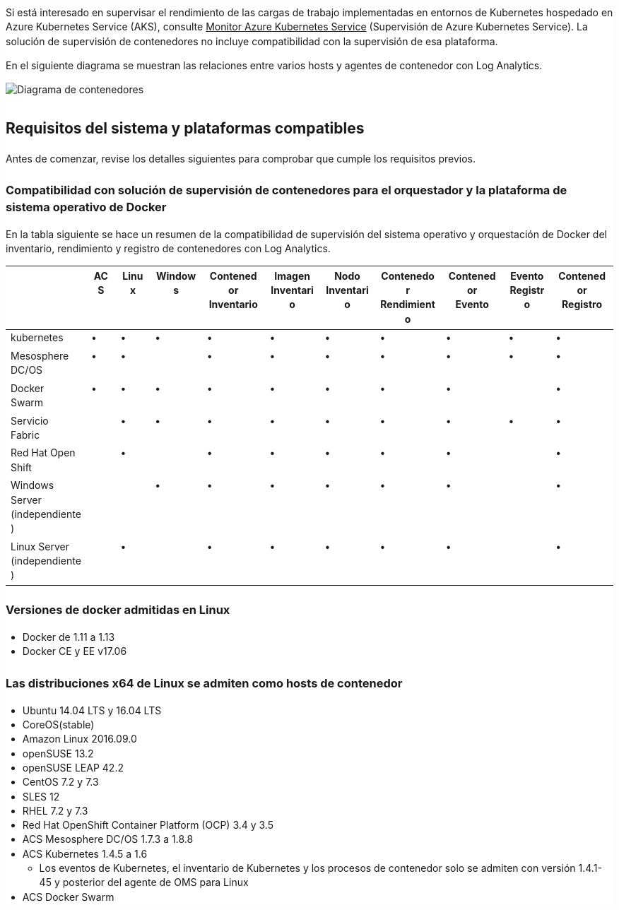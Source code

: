 Si está interesado en supervisar el rendimiento de las cargas de trabajo implementadas en entornos de Kubernetes hospedado en Azure Kubernetes Service (AKS), consulte [Monitor Azure Kubernetes Service](../monitoring/monitoring-container-health.md) (Supervisión de Azure Kubernetes Service). La solución de supervisión de contenedores no incluye compatibilidad con la supervisión de esa plataforma.  

En el siguiente diagrama se muestran las relaciones entre varios hosts y agentes de contenedor con Log Analytics.

![Diagrama de contenedores](./media/log-analytics-containers/containers-diagram.png)

## <a name="system-requirements-and-supported-platforms"></a>Requisitos del sistema y plataformas compatibles

Antes de comenzar, revise los detalles siguientes para comprobar que cumple los requisitos previos.

### <a name="container-monitoring-solution-support-for-docker-orchestrator-and-os-platform"></a>Compatibilidad con solución de supervisión de contenedores para el orquestador y la plataforma de sistema operativo de Docker
En la tabla siguiente se hace un resumen de la compatibilidad de supervisión del sistema operativo y orquestación de Docker del inventario, rendimiento y registro de contenedores con Log Analytics.   

| | ACS | Linux | Windows | Contenedor<br>Inventario | Imagen<br>Inventario | Nodo<br>Inventario | Contenedor<br>Rendimiento | Contenedor<br>Evento | Evento<br>Registro | Contenedor<br>Registro |
|-----|-----|-----|-----|-----|-----|-----|-----|-----|-----|-----|
| kubernetes | &#8226; | &#8226; | &#8226; | &#8226; | &#8226; | &#8226; | &#8226; | &#8226; | &#8226; | &#8226; |
| Mesosphere<br>DC/OS | &#8226; | &#8226; | | &#8226; | &#8226; | &#8226; | &#8226;| &#8226; | &#8226; | &#8226; |
| Docker<br>Swarm | &#8226; | &#8226; | &#8226; | &#8226; | &#8226; | &#8226; | &#8226; | &#8226; | | &#8226; |
| Servicio<br>Fabric | | &#8226; | &#8226; | &#8226; | &#8226; | &#8226; | &#8226; | &#8226; | &#8226; | &#8226; |
| Red Hat Open<br>Shift | | &#8226; | | &#8226; | &#8226;| &#8226; | &#8226; | &#8226; | | &#8226; |
| Windows Server<br>(independiente) | | | &#8226; | &#8226; | &#8226; | &#8226; | &#8226; | &#8226; | | &#8226; |
| Linux Server<br>(independiente) | | &#8226; | | &#8226; | &#8226; | &#8226; | &#8226; | &#8226; | | &#8226; |


### <a name="docker-versions-supported-on-linux"></a>Versiones de docker admitidas en Linux

- Docker de 1.11 a 1.13
- Docker CE y EE v17.06

### <a name="x64-linux-distributions-supported-as-container-hosts"></a>Las distribuciones x64 de Linux se admiten como hosts de contenedor

- Ubuntu 14.04 LTS y 16.04 LTS
- CoreOS(stable)
- Amazon Linux 2016.09.0
- openSUSE 13.2
- openSUSE LEAP 42.2
- CentOS 7.2 y 7.3
- SLES 12
- RHEL 7.2 y 7.3
- Red Hat OpenShift Container Platform (OCP) 3.4 y 3.5
- ACS Mesosphere DC/OS 1.7.3 a 1.8.8
- ACS Kubernetes 1.4.5 a 1.6
    - Los eventos de Kubernetes, el inventario de Kubernetes y los procesos de contenedor solo se admiten con versión 1.4.1-45 y posterior del agente de OMS para Linux
- ACS Docker Swarm
